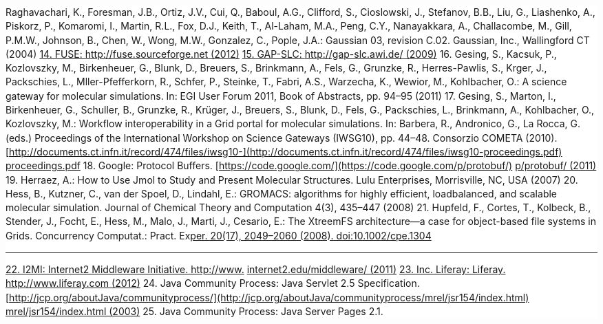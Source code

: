 Raghavachari, K., Foresman, J.B., Ortiz, J.V., Cui, Q.,
Baboul, A.G., Clifford, S., Cioslowski, J., Stefanov,
B.B., Liu, G., Liashenko, A., Piskorz, P., Komaromi,
I., Martin, R.L., Fox, D.J., Keith, T., Al-Laham,
M.A., Peng, C.Y., Nanayakkara, A., Challacombe, M.,
Gill, P.M.W., Johnson, B., Chen, W., Wong, M.W.,
Gonzalez, C., Pople, J.A.: Gaussian 03, revision C.02.
Gaussian, Inc., Wallingford CT (2004)
[14. FUSE: http://fuse.sourceforge.net (2012)](http://fuse.sourceforge.net)
[15. GAP-SLC: http://gap-slc.awi.de/ (2009)](http://gap-slc.awi.de/)
16. Gesing, S., Kacsuk, P., Kozlovszky, M., Birkenheuer,
G., Blunk, D., Breuers, S., Brinkmann, A., Fels, G.,
Grunzke, R., Herres-Pawlis, S., Krger, J., Packschies,
L., Mller-Pfefferkorn, R., Schfer, P., Steinke, T., Fabri,
A.S., Warzecha, K., Wewior, M., Kohlbacher, O.: A science gateway for molecular simulations. In: EGI User
Forum 2011, Book of Abstracts, pp. 94–95 (2011)
17. Gesing, S., Marton, I., Birkenheuer, G., Schuller,
B., Grunzke, R., Krüger, J., Breuers, S., Blunk, D.,
Fels, G., Packschies, L., Brinkmann, A., Kohlbacher,
O., Kozlovszky, M.: Workflow interoperability in a
Grid portal for molecular simulations. In: Barbera,
R., Andronico, G., La Rocca, G. (eds.) Proceedings
of the International Workshop on Science Gateways
(IWSG10), pp. 44–48. Consorzio COMETA (2010).
[http://documents.ct.infn.it/record/474/files/iwsg10-](http://documents.ct.infn.it/record/474/files/iwsg10-proceedings.pdf)
[proceedings.pdf](http://documents.ct.infn.it/record/474/files/iwsg10-proceedings.pdf)
18. Google: Protocol Buffers. [https://code.google.com/](https://code.google.com/p/protobuf/)
[p/protobuf/ (2011)](https://code.google.com/p/protobuf/)
19. Herraez, A.: How to Use Jmol to Study and Present
Molecular Structures. Lulu Enterprises, Morrisville,
NC, USA (2007)
20. Hess, B., Kutzner, C., van der Spoel, D., Lindahl,
E.: GROMACS: algorithms for highly efficient, loadbalanced, and scalable molecular simulation. Journal
of Chemical Theory and Computation 4(3), 435–447
(2008)
21. Hupfeld, F., Cortes, T., Kolbeck, B., Stender, J., Focht,
E., Hess, M., Malo, J., Marti, J., Cesario, E.: The
XtreemFS architecture—a case for object-based file
systems in Grids. Concurrency Computat.: Pract. Ex[per. 20(17), 2049–2060 (2008). doi:10.1002/cpe.1304](http://dx.doi.org/10.1002/cpe.1304)


-----

[22. I2MI: Internet2 Middleware Initiative. http://www.](http://www.internet2.edu/middleware/)
[internet2.edu/middleware/ (2011)](http://www.internet2.edu/middleware/)
[23. Inc. Liferay: Liferay. http://www.liferay.com (2012)](http://www.liferay.com)
24. Java Community Process: Java Servlet 2.5 Specification. [http://jcp.org/aboutJava/communityprocess/](http://jcp.org/aboutJava/communityprocess/mrel/jsr154/index.html)
[mrel/jsr154/index.html (2003)](http://jcp.org/aboutJava/communityprocess/mrel/jsr154/index.html)
25. Java Community Process: Java Server Pages 2.1.
